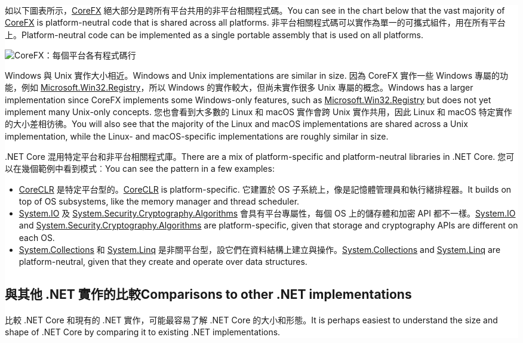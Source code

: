 <span data-ttu-id="c9bc0-160">如以下圖表所示，[CoreFX](https://github.com/dotnet/corefx) 絕大部分是跨所有平台共用的非平台相關程式碼。</span><span class="sxs-lookup"><span data-stu-id="c9bc0-160">You can see in the chart below that the vast majority of [CoreFX](https://github.com/dotnet/corefx) is platform-neutral code that is shared across all platforms.</span></span> <span data-ttu-id="c9bc0-161">非平台相關程式碼可以實作為單一的可攜式組件，用在所有平台上。</span><span class="sxs-lookup"><span data-stu-id="c9bc0-161">Platform-neutral code can be implemented as a single portable assembly that is used on all platforms.</span></span>

![CoreFX：每個平台各有程式碼行](../images/corefx-platforms-loc.png)

<span data-ttu-id="c9bc0-163">Windows 與 Unix 實作大小相近。</span><span class="sxs-lookup"><span data-stu-id="c9bc0-163">Windows and Unix implementations are similar in size.</span></span> <span data-ttu-id="c9bc0-164">因為 CoreFX 實作一些 Windows 專屬的功能，例如 [Microsoft.Win32.Registry](https://github.com/dotnet/corefx/tree/master/src/Microsoft.Win32.Registry)，所以 Windows 的實作較大，但尚未實作很多 Unix 專屬的概念。</span><span class="sxs-lookup"><span data-stu-id="c9bc0-164">Windows has a larger implementation since CoreFX implements some Windows-only features, such as [Microsoft.Win32.Registry](https://github.com/dotnet/corefx/tree/master/src/Microsoft.Win32.Registry) but does not yet implement many Unix-only concepts.</span></span> <span data-ttu-id="c9bc0-165">您也會看到大多數的 Linux 和 macOS 實作會跨 Unix 實作共用，因此 Linux 和 macOS 特定實作的大小差相彷彿。</span><span class="sxs-lookup"><span data-stu-id="c9bc0-165">You will also see that the majority of the Linux and macOS implementations are shared across a Unix implementation, while the Linux- and macOS-specific implementations are roughly similar in size.</span></span>

<span data-ttu-id="c9bc0-166">.NET Core 混用特定平台和非平台相關程式庫。</span><span class="sxs-lookup"><span data-stu-id="c9bc0-166">There are a mix of platform-specific and platform-neutral libraries in .NET Core.</span></span> <span data-ttu-id="c9bc0-167">您可以在幾個範例中看到模式︰</span><span class="sxs-lookup"><span data-stu-id="c9bc0-167">You can see the pattern in a few examples:</span></span>

- <span data-ttu-id="c9bc0-168">[CoreCLR](https://github.com/dotnet/coreclr) 是特定平台型的。</span><span class="sxs-lookup"><span data-stu-id="c9bc0-168">[CoreCLR](https://github.com/dotnet/coreclr) is platform-specific.</span></span> <span data-ttu-id="c9bc0-169">它建置於 OS 子系統上，像是記憶體管理員和執行緒排程器。</span><span class="sxs-lookup"><span data-stu-id="c9bc0-169">It builds on top of OS subsystems, like the memory manager and thread scheduler.</span></span>
- <span data-ttu-id="c9bc0-170">[System.IO](https://github.com/dotnet/corefx/tree/master/src/System.IO) 及 [System.Security.Cryptography.Algorithms](https://github.com/dotnet/corefx/tree/master/src/System.Security.Cryptography.Algorithms) 會具有平台專屬性，每個 OS 上的儲存體和加密 API 都不一樣。</span><span class="sxs-lookup"><span data-stu-id="c9bc0-170">[System.IO](https://github.com/dotnet/corefx/tree/master/src/System.IO) and [System.Security.Cryptography.Algorithms](https://github.com/dotnet/corefx/tree/master/src/System.Security.Cryptography.Algorithms) are platform-specific, given that storage and cryptography APIs are different on each OS.</span></span>
- <span data-ttu-id="c9bc0-171">[System.Collections](https://github.com/dotnet/corefx/tree/master/src/System.Collections) 和 [System.Linq](https://github.com/dotnet/corefx/tree/master/src/System.Linq) 是非關平台型，設它們在資料結構上建立與操作。</span><span class="sxs-lookup"><span data-stu-id="c9bc0-171">[System.Collections](https://github.com/dotnet/corefx/tree/master/src/System.Collections) and [System.Linq](https://github.com/dotnet/corefx/tree/master/src/System.Linq) are platform-neutral, given that they create and operate over data structures.</span></span>

## <a name="comparisons-to-other-net-implementations"></a><span data-ttu-id="c9bc0-172">與其他 .NET 實作的比較</span><span class="sxs-lookup"><span data-stu-id="c9bc0-172">Comparisons to other .NET implementations</span></span>

<span data-ttu-id="c9bc0-173">比較 .NET Core 和現有的 .NET 實作，可能最容易了解 .NET Core 的大小和形態。</span><span class="sxs-lookup"><span data-stu-id="c9bc0-173">It is perhaps easiest to understand the size and shape of .NET Core by comparing it to existing .NET implementations.</span></span>
